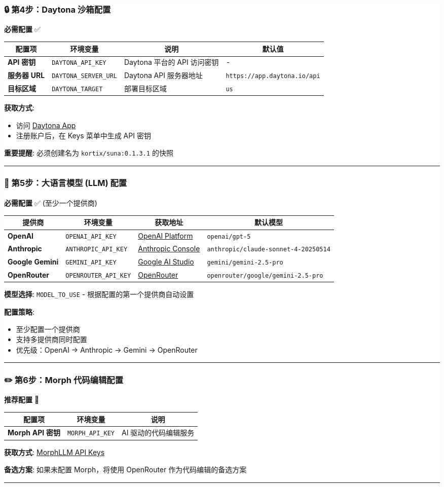 
### 🔒 第4步：Daytona 沙箱配置

**必需配置** ✅

| 配置项 | 环境变量 | 说明 | 默认值 |
|--------|----------|------|--------|
| **API 密钥** | `DAYTONA_API_KEY` | Daytona 平台的 API 访问密钥 | - |
| **服务器 URL** | `DAYTONA_SERVER_URL` | Daytona API 服务器地址 | `https://app.daytona.io/api` |
| **目标区域** | `DAYTONA_TARGET` | 部署目标区域 | `us` |

**获取方式**:
- 访问 [Daytona App](https://app.daytona.io/)
- 注册账户后，在 Keys 菜单中生成 API 密钥

**重要提醒**: 必须创建名为 `kortix/suna:0.1.3.1` 的快照

---

### 🤖 第5步：大语言模型 (LLM) 配置

**必需配置** ✅ (至少一个提供商)

| 提供商 | 环境变量 | 获取地址 | 默认模型 |
|--------|----------|----------|----------|
| **OpenAI** | `OPENAI_API_KEY` | [OpenAI Platform](https://platform.openai.com/api-keys) | `openai/gpt-5` |
| **Anthropic** | `ANTHROPIC_API_KEY` | [Anthropic Console](https://console.anthropic.com/) | `anthropic/claude-sonnet-4-20250514` |
| **Google Gemini** | `GEMINI_API_KEY` | [Google AI Studio](https://makersuite.google.com/app/apikey) | `gemini/gemini-2.5-pro` |
| **OpenRouter** | `OPENROUTER_API_KEY` | [OpenRouter](https://openrouter.ai/keys) | `openrouter/google/gemini-2.5-pro` |

**模型选择**: `MODEL_TO_USE` - 根据配置的第一个提供商自动设置

**配置策略**:
- 至少配置一个提供商
- 支持多提供商同时配置
- 优先级：OpenAI → Anthropic → Gemini → OpenRouter

---

### ✏️ 第6步：Morph 代码编辑配置

**推荐配置** 🔶

| 配置项 | 环境变量 | 说明 |
|--------|----------|------|
| **Morph API 密钥** | `MORPH_API_KEY` | AI 驱动的代码编辑服务 |

**获取方式**: [MorphLLM API Keys](https://morphllm.com/api-keys)

**备选方案**: 如果未配置 Morph，将使用 OpenRouter 作为代码编辑的备选方案

---